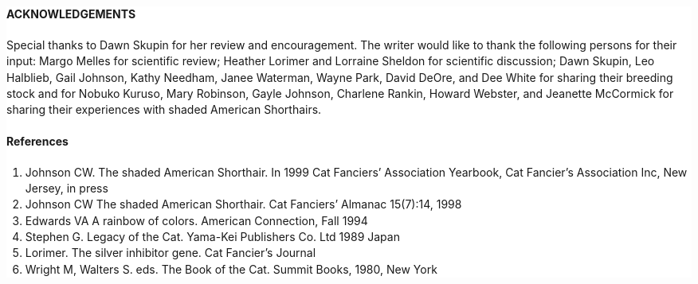 #### **ACKNOWLEDGEMENTS**

Special thanks to Dawn Skupin for her review and encouragement. The writer would like to thank the following persons for their input: Margo Melles for scientific review; Heather Lorimer and Lorraine Sheldon for scientific discussion; Dawn Skupin, Leo Halblieb, Gail Johnson, Kathy Needham, Janee Waterman, Wayne Park, David DeOre, and Dee White for sharing their breeding stock and for Nobuko Kuruso, Mary Robinson, Gayle Johnson, Charlene Rankin, Howard Webster, and Jeanette McCormick for sharing their experiences with shaded American Shorthairs.

#### References

1. Johnson CW. The shaded American Shorthair. In 1999 Cat Fanciers’ Association Yearbook, Cat Fancier’s Association Inc, New Jersey, in press
2. Johnson CW The shaded American Shorthair. Cat Fanciers’ Almanac 15(7):14, 1998
3. Edwards VA A rainbow of colors. American Connection, Fall 1994
4. Stephen G. Legacy of the Cat. Yama-Kei Publishers Co. Ltd 1989 Japan
5. Lorimer. The silver inhibitor gene. Cat Fancier’s Journal
6. Wright M, Walters S. eds. The Book of the Cat. Summit Books, 1980, New York